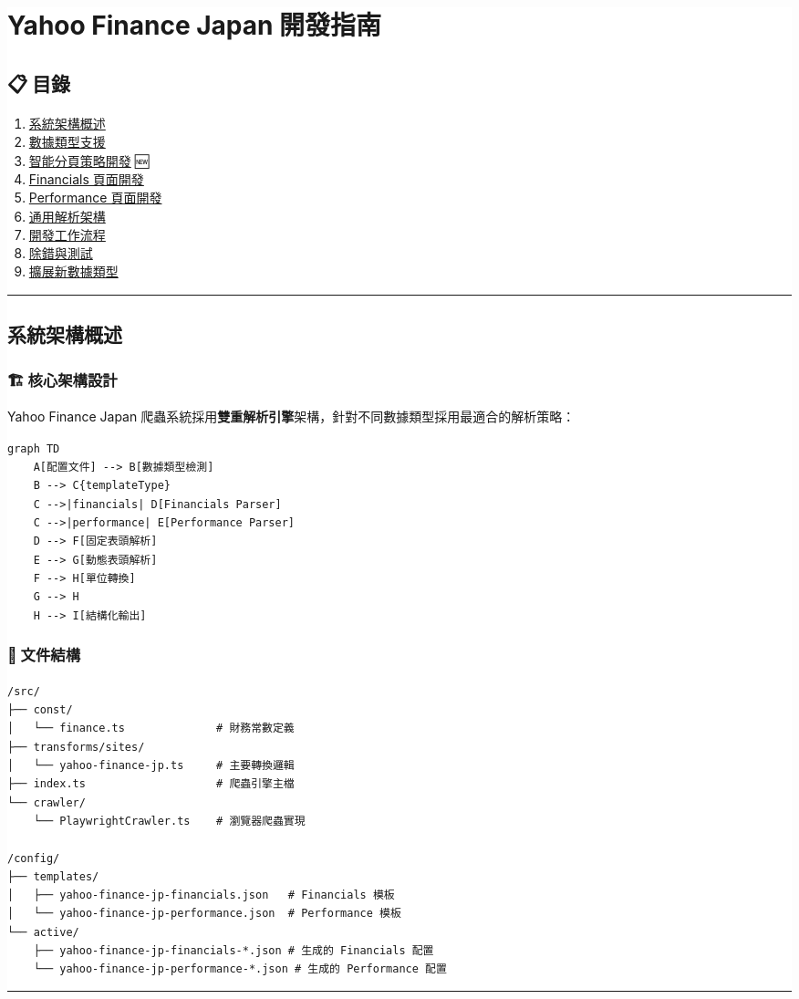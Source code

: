 # Yahoo Finance Japan 開發指南

## 📋 目錄

1. [系統架構概述](#系統架構概述)
2. [數據類型支援](#數據類型支援)
3. [智能分頁策略開發](#智能分頁策略開發) 🆕
4. [Financials 頁面開發](#financials-頁面開發)
5. [Performance 頁面開發](#performance-頁面開發)
6. [通用解析架構](#通用解析架構)
7. [開發工作流程](#開發工作流程)
8. [除錯與測試](#除錯與測試)
9. [擴展新數據類型](#擴展新數據類型)

---

## 系統架構概述

### 🏗️ 核心架構設計

Yahoo Finance Japan 爬蟲系統採用**雙重解析引擎**架構，針對不同數據類型採用最適合的解析策略：

```mermaid
graph TD
    A[配置文件] --> B[數據類型檢測]
    B --> C{templateType}
    C -->|financials| D[Financials Parser]
    C -->|performance| E[Performance Parser]
    D --> F[固定表頭解析]
    E --> G[動態表頭解析]
    F --> H[單位轉換]
    G --> H
    H --> I[結構化輸出]
```

### 📁 文件結構

```
/src/
├── const/
│   └── finance.ts              # 財務常數定義
├── transforms/sites/
│   └── yahoo-finance-jp.ts     # 主要轉換邏輯
├── index.ts                    # 爬蟲引擎主檔
└── crawler/
    └── PlaywrightCrawler.ts    # 瀏覽器爬蟲實現

/config/
├── templates/
│   ├── yahoo-finance-jp-financials.json   # Financials 模板
│   └── yahoo-finance-jp-performance.json  # Performance 模板
└── active/
    ├── yahoo-finance-jp-financials-*.json # 生成的 Financials 配置
    └── yahoo-finance-jp-performance-*.json # 生成的 Performance 配置
```

---